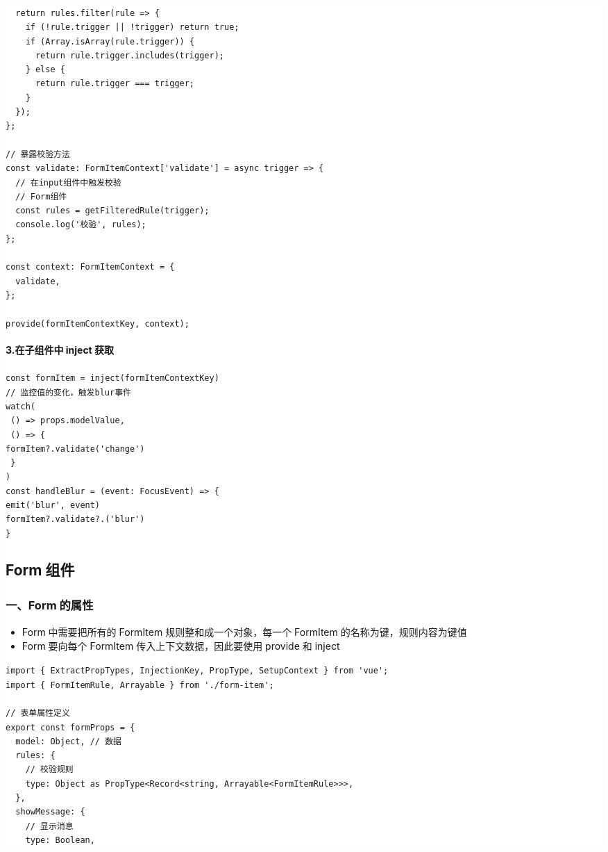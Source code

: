 ```
  return rules.filter(rule => {
    if (!rule.trigger || !trigger) return true;
    if (Array.isArray(rule.trigger)) {
      return rule.trigger.includes(trigger);
    } else {
      return rule.trigger === trigger;
    }
  });
};

// 暴露校验方法
const validate: FormItemContext['validate'] = async trigger => {
  // 在input组件中触发校验
  // Form组件
  const rules = getFilteredRule(trigger);
  console.log('校验', rules);
};

const context: FormItemContext = {
  validate,
};

provide(formItemContextKey, context);

```

#### 3.在子组件中 inject 获取

```
const formItem = inject(formItemContextKey)
// 监控值的变化，触发blur事件
watch(
 () => props.modelValue,
 () => {
formItem?.validate('change')
 }
)
const handleBlur = (event: FocusEvent) => {
emit('blur', event)
formItem?.validate?.('blur')
}
```

## Form 组件

### 一、Form 的属性

- Form 中需要把所有的 FormItem 规则整和成一个对象，每一个 FormItem 的名称为键，规则内容为键值
- Form 要向每个 FormItem 传入上下文数据，因此要使用 provide 和 inject

```
import { ExtractPropTypes, InjectionKey, PropType, SetupContext } from 'vue';
import { FormItemRule, Arrayable } from './form-item';

// 表单属性定义
export const formProps = {
  model: Object, // 数据
  rules: {
    // 校验规则
    type: Object as PropType<Record<string, Arrayable<FormItemRule>>>,
  },
  showMessage: {
    // 显示消息
    type: Boolean,
```

   [key: string]: unknown//任意的接口